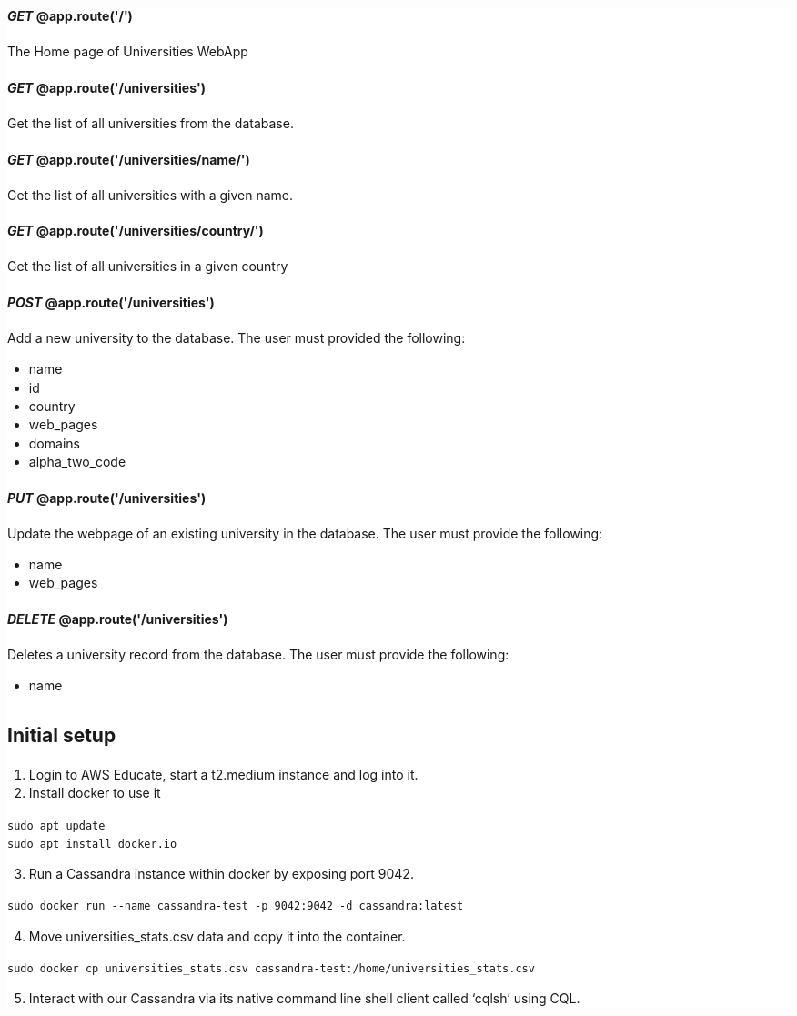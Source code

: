 #### *GET* @app.route('/')
The Home page of Universities WebApp

#### *GET* @app.route('/universities')
Get the list of all universities from the database.

#### *GET* @app.route('/universities/name/<name>')
Get the list of all universities with a given name. 

#### *GET* @app.route('/universities/country/<country>')
Get the list of all universities in a given country

#### *POST* @app.route('/universities')
Add a new university to the database. The user must provided the following:

 * name
 * id
 * country
 * web_pages
 * domains
 * alpha_two_code

#### *PUT* @app.route('/universities')
Update the webpage of an existing university in the database. The user must provide the following:

 * name
 * web_pages

#### *DELETE* @app.route('/universities')
Deletes a university record from the database. The user must provide the following:

 * name

 ## Initial setup

1. Login to AWS Educate, start a t2.medium instance and log into it. 
2. Install docker to use it

```
sudo apt update
sudo apt install docker.io
```

3. Run a Cassandra instance within docker by exposing port 9042.

```
sudo docker run --name cassandra-test -p 9042:9042 -d cassandra:latest
```

4. Move universities_stats.csv data and copy it into the container.

``` 
sudo docker cp universities_stats.csv cassandra-test:/home/universities_stats.csv
```

5. Interact with our Cassandra via its native command line shell client called ‘cqlsh’ using CQL.
